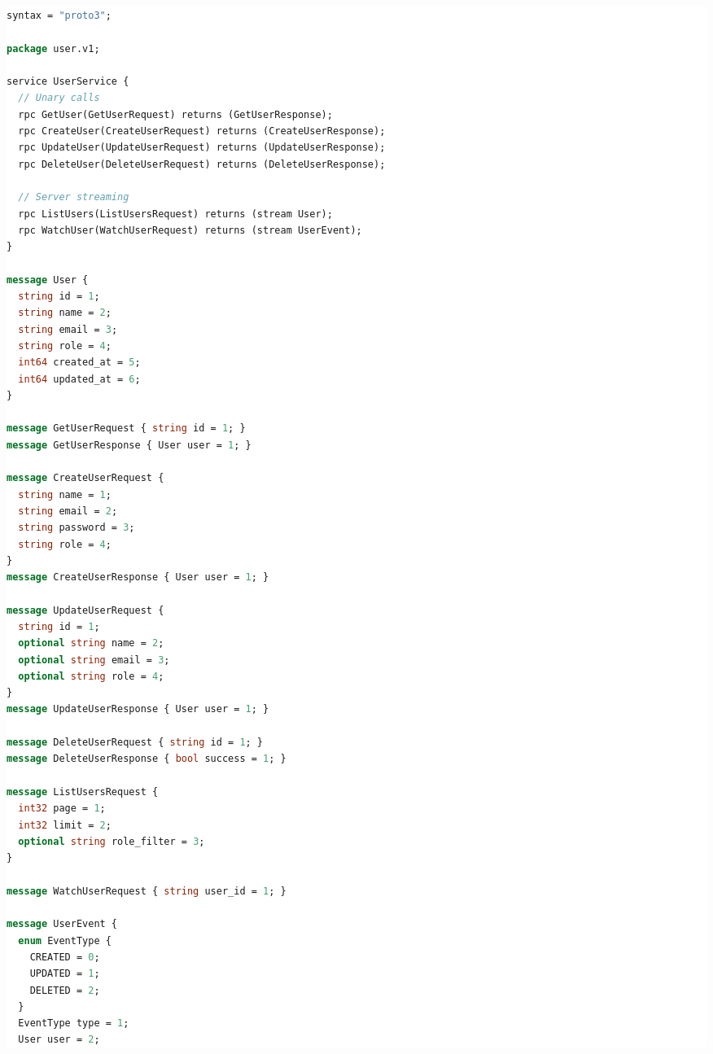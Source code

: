 ```protobuf
syntax = "proto3";

package user.v1;

service UserService {
  // Unary calls
  rpc GetUser(GetUserRequest) returns (GetUserResponse);
  rpc CreateUser(CreateUserRequest) returns (CreateUserResponse);
  rpc UpdateUser(UpdateUserRequest) returns (UpdateUserResponse);
  rpc DeleteUser(DeleteUserRequest) returns (DeleteUserResponse);

  // Server streaming
  rpc ListUsers(ListUsersRequest) returns (stream User);
  rpc WatchUser(WatchUserRequest) returns (stream UserEvent);
}

message User {
  string id = 1;
  string name = 2;
  string email = 3;
  string role = 4;
  int64 created_at = 5;
  int64 updated_at = 6;
}

message GetUserRequest { string id = 1; }
message GetUserResponse { User user = 1; }

message CreateUserRequest {
  string name = 1;
  string email = 2;
  string password = 3;
  string role = 4;
}
message CreateUserResponse { User user = 1; }

message UpdateUserRequest {
  string id = 1;
  optional string name = 2;
  optional string email = 3;
  optional string role = 4;
}
message UpdateUserResponse { User user = 1; }

message DeleteUserRequest { string id = 1; }
message DeleteUserResponse { bool success = 1; }

message ListUsersRequest {
  int32 page = 1;
  int32 limit = 2;
  optional string role_filter = 3;
}

message WatchUserRequest { string user_id = 1; }

message UserEvent {
  enum EventType {
    CREATED = 0;
    UPDATED = 1;
    DELETED = 2;
  }
  EventType type = 1;
  User user = 2;
```
